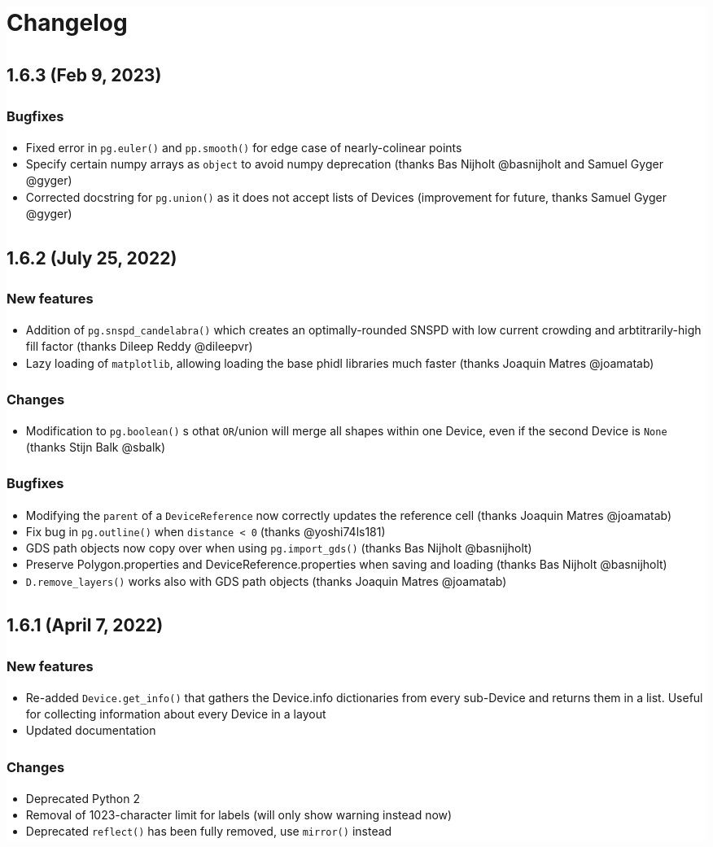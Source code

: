 # Changelog


## 1.6.3 (Feb 9, 2023)

### Bugfixes
- Fixed error in `pg.euler()` and `pp.smooth()` for edge case of nearly-colinear points
- Specify certain numpy arrays as `object` to avoid numpy deprecation (thanks Bas Nijholt @basnijholt and Samuel Gyger @gyger)
- Corrected docstring for `pg.union()` as it does not accept lists of Devices (improvement for future, thanks Samuel Gyger @gyger)



## 1.6.2 (July 25, 2022)

### New features
- Addition of `pg.snspd_candelabra()` which creates an optimally-rounded SNSPD with low current crowding and arbtitrarily-high fill factor (thanks Dileep Reddy @dileepvr)
- Lazy loading of `matplotlib`, allowing loading the base phidl libraries much faster  (thanks Joaquin Matres @joamatab)


### Changes
- Modification to `pg.boolean()` s othat `OR`/union will merge all shapes within one Device, even if the second Device is `None` (thanks
Stijn Balk  @sbalk)

### Bugfixes
- Modifying the `parent` of a `DeviceReference` now correctly updates the reference cell (thanks Joaquin Matres @joamatab)
- Fix bug in `pg.outline()` when `distance < 0` (thanks @yoshi74ls181)
- GDS path objects now copy over when using `pg.import_gds()` (thanks Bas Nijholt @basnijholt)
- Preserve Polygon.properties and DeviceReference.properties when saving and loading  (thanks Bas Nijholt @basnijholt)
- `D.remove_layers()` works also with GDS path objects (thanks Joaquin Matres @joamatab)


## 1.6.1 (April 7, 2022)

### New features
- Re-added `Device.get_info()` that gathers the Device.info dictionaries from every sub-Device and returns them in a list.  Useful for collecting information about every Device in a layout
- Updated documentation

### Changes
- Deprecated Python 2
- Removal of 1023-character limit for labels (will only show warning instead now)
- Deprecated `reflect()` has been fully removed, use `mirror()` instead
